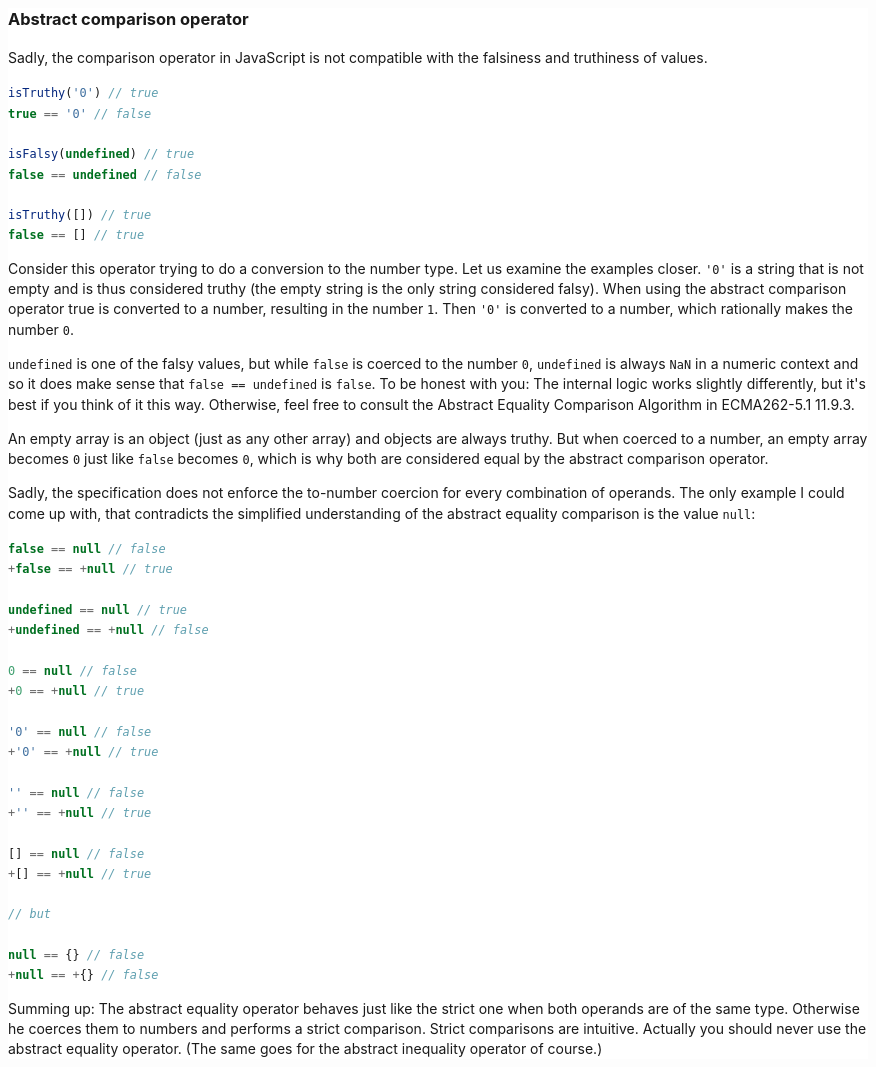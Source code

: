 ### Abstract comparison operator
Sadly, the comparison operator in JavaScript is not compatible with the falsiness and truthiness of values.
```javascript
isTruthy('0') // true
true == '0' // false

isFalsy(undefined) // true
false == undefined // false

isTruthy([]) // true
false == [] // true
```
Consider this operator trying to do a conversion to the number type. Let us examine the examples closer. `'0'` is a string that is not empty and is thus considered truthy (the empty string is the only string considered falsy). When using the abstract comparison operator true is converted to a number, resulting in the number `1`. Then `'0'` is converted to a number, which rationally makes the number `0`. 

`undefined` is one of the falsy values, but while `false` is coerced to the number `0`, `undefined` is always `NaN` in a numeric context and so it does make sense that `false == undefined` is `false`. To be honest with you: The internal logic works slightly differently, but it's best if you think of it this way. Otherwise, feel free to consult the Abstract Equality Comparison Algorithm in ECMA262-5.1 11.9.3.

An empty array is an object (just as any other array) and objects are always truthy. But when coerced to a number, an empty array becomes `0` just like `false` becomes `0`, which is why both are considered equal by the abstract comparison operator.

Sadly, the specification does not enforce the to-number coercion for every combination of operands. The only example I could come up with, that contradicts the simplified understanding of the abstract equality comparison is the value `null`:
```javascript
false == null // false
+false == +null // true

undefined == null // true
+undefined == +null // false

0 == null // false
+0 == +null // true

'0' == null // false
+'0' == +null // true

'' == null // false
+'' == +null // true

[] == null // false
+[] == +null // true

// but

null == {} // false
+null == +{} // false
```
Summing up: The abstract equality operator behaves just like the strict one when both operands are of the same type. Otherwise he coerces them to numbers and performs a strict comparison. Strict comparisons are intuitive. Actually you should never use the abstract equality operator. (The same goes for the abstract inequality operator of course.)
